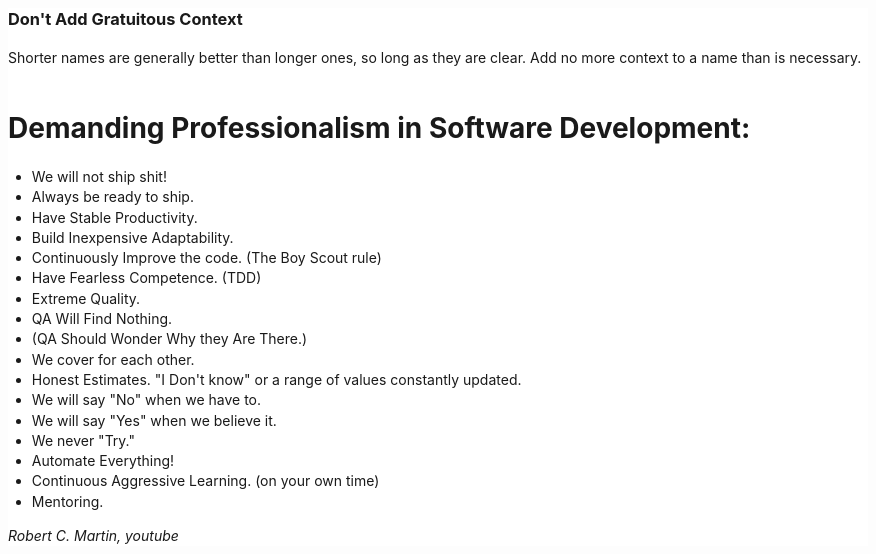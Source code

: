### Don't Add Gratuitous Context

Shorter names are generally better than longer ones, so long as they are clear. Add no more context to a name than is necessary.

# Demanding Professionalism in Software Development:

* We will not ship shit!
* Always be ready to ship.
* Have Stable Productivity.
* Build Inexpensive Adaptability.
* Continuously Improve the code. (The Boy Scout rule)
* Have Fearless Competence. (TDD)
* Extreme Quality.
* QA  Will Find Nothing.
* (QA Should Wonder Why they Are There.)
* We cover for each other.
* Honest Estimates. "I Don't know" or a range of values constantly updated.
* We will say "No" when we have to.
* We will say "Yes" when we believe it.
* We never "Try."
* Automate Everything!
* Continuous Aggressive Learning. (on your own time)
* Mentoring.

*Robert C. Martin, youtube*

